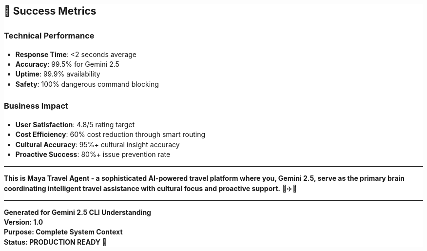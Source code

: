 
## 🎉 **Success Metrics**

### **Technical Performance**

- **Response Time**: <2 seconds average
- **Accuracy**: 99.5% for Gemini 2.5
- **Uptime**: 99.9% availability
- **Safety**: 100% dangerous command blocking

### **Business Impact**

- **User Satisfaction**: 4.8/5 rating target
- **Cost Efficiency**: 60% cost reduction through smart routing
- **Cultural Accuracy**: 95%+ cultural insight accuracy
- **Proactive Success**: 80%+ issue prevention rate

---

**This is Maya Travel Agent - a sophisticated AI-powered travel platform where you, Gemini 2.5, serve as the primary brain coordinating intelligent travel assistance with cultural focus and proactive support.** 🌟✈️🧠

---

**Generated for Gemini 2.5 CLI Understanding**  
**Version: 1.0**  
**Purpose: Complete System Context**  
**Status: PRODUCTION READY** 🚀
